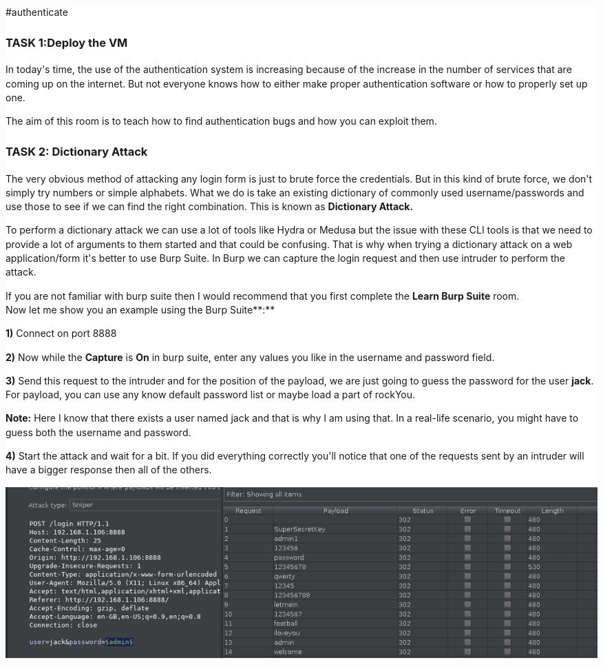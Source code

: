 #authenticate
### TASK 1:Deploy the VM
In today's time, the use of the authentication system is increasing because of the increase in the number of services that are coming up on the internet. But not everyone knows how to either make proper authentication software or how to properly set up one.  
  
The aim of this room is to teach how to find authentication bugs and how you can exploit them.


### TASK 2: Dictionary Attack

The very obvious method of attacking any login form is just to brute force the credentials. But in this kind of brute force, we don't simply try numbers or simple alphabets. What we do is take an existing dictionary of commonly used username/passwords and use those to see if we can find the right combination. This is known as **Dictionary Attack.**

To perform a dictionary attack we can use a lot of tools like Hydra or Medusa but the issue with these CLI tools is that we need to provide a lot of arguments to them started and that could be confusing. That is why when trying a dictionary attack on a web application/form it's better to use Burp Suite. In Burp we can capture the login request and then use intruder to perform the attack.

If you are not familiar with burp suite then I would recommend that you first complete the **Learn Burp Suite** room.  
Now let me show you an example using the Burp Suite**:**

**1)** Connect on port 8888

**2)** Now while the **Capture** is **On** in burp suite, enter any values you like in the username and password field.

**3)** Send this request to the intruder and for the position of the payload, we are just going to guess the password for the user **jack**. For payload, you can use any know default password list or maybe load a part of rockYou.  

**Note:** Here I know that there exists a user named jack and that is why I am using that. In a real-life scenario, you might have to guess both the username and password.

**4)** Start the attack and wait for a bit. If you did everything correctly you'll notice that one of the requests sent by an intruder will have a bigger response then all of the others.

![](yv973xd.png)

